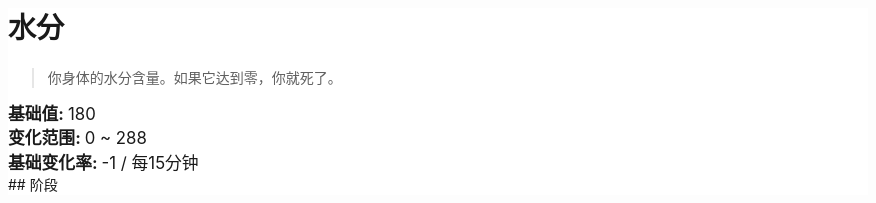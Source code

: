 # 水分  
> 你身体的水分含量。如果它达到零，你就死了。  
  
<div style="font-size:1.2em"><b>基础值: </b> 180 </div>  
<div style="font-size:1.2em"><b>变化范围: </b> 0 ~ 288 </div>  
<div style="font-size:1.2em"><b>基础变化率: </b> -1 / 每15分钟 </div>  
## 阶段  